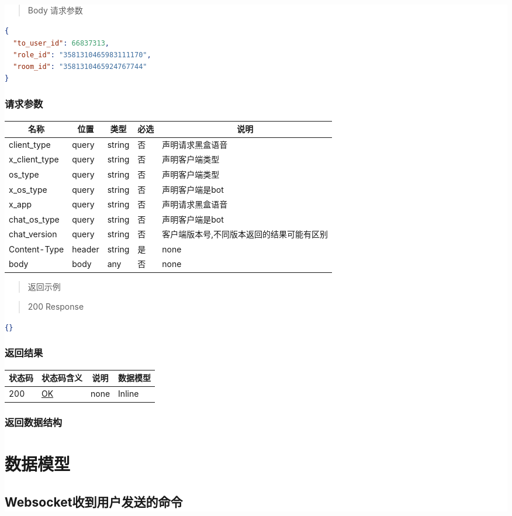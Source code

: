 > Body 请求参数

```json
{
  "to_user_id": 66837313,
  "role_id": "3581310465983111170",
  "room_id": "3581310465924767744"
}
```

### 请求参数

|名称|位置|类型|必选|说明|
|---|---|---|---|---|
|client_type|query|string| 否 |声明请求黑盒语音|
|x_client_type|query|string| 否 |声明客户端类型|
|os_type|query|string| 否 |声明客户端类型|
|x_os_type|query|string| 否 |声明客户端是bot|
|x_app|query|string| 否 |声明请求黑盒语音|
|chat_os_type|query|string| 否 |声明客户端是bot|
|chat_version|query|string| 否 |客户端版本号,不同版本返回的结果可能有区别|
|Content-Type|header|string| 是 |none|
|body|body|any| 否 |none|

> 返回示例

> 200 Response

```json
{}
```

### 返回结果

|状态码|状态码含义|说明|数据模型|
|---|---|---|---|
|200|[OK](https://tools.ietf.org/html/rfc7231#section-6.3.1)|none|Inline|

### 返回数据结构

# 数据模型

<h2 id="tocS_Websocket收到用户发送的命令">Websocket收到用户发送的命令</h2>

<a id="schemawebsocket收到用户发送的命令"></a>
<a id="schema_Websocket收到用户发送的命令"></a>
<a id="tocSwebsocket收到用户发送的命令"></a>
<a id="tocswebsocket收到用户发送的命令"></a>
